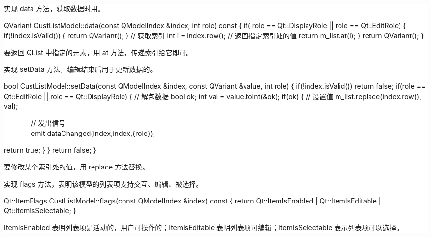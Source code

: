 实现 data 方法，获取数据时用。

QVariant CustListModel::data(const QModelIndex &index, int role) const
{
    if( role == Qt::DisplayRole || role == Qt::EditRole)
    {
        if(!index.isValid())
        {
            return QVariant();
        }
        // 获取索引
        int i = index.row();
        // 返回指定索引处的值
        return m\_list.at(i);
    }
    return QVariant();
}

要返回 QList<T> 中指定的元素，用 at 方法，传递索引给它即可。

实现 setData 方法，编辑结束后用于更新数据的。

bool CustListModel::setData(const QModelIndex &index, const QVariant &value, int role)
{
    if(!index.isValid())
        return false;
    if(role == Qt::EditRole || role == Qt::DisplayRole)
    {
        // 解包数据
        bool ok;
        int val = value.toInt(&ok);
        if(ok)
        {
            // 设置值
            m\_list.replace(index.row(), val);

              // 发出信号  
              emit dataChanged(index,index,{role});

return true;
        }
    }
    return false;
}

要修改某个索引处的值，用 replace 方法替换。

实现 flags 方法，表明该模型的列表项支持交互、编辑、被选择。

Qt::ItemFlags CustListModel::flags(const QModelIndex &index) const
{
    return Qt::ItemIsEnabled | Qt::ItemIsEditable | Qt::ItemIsSelectable;
}

ItemIsEnabled 表明列表项是活动的，用户可操作的；ItemIsEditable 表明列表项可编辑；ItemIsSelectable 表示列表项可以选择。
